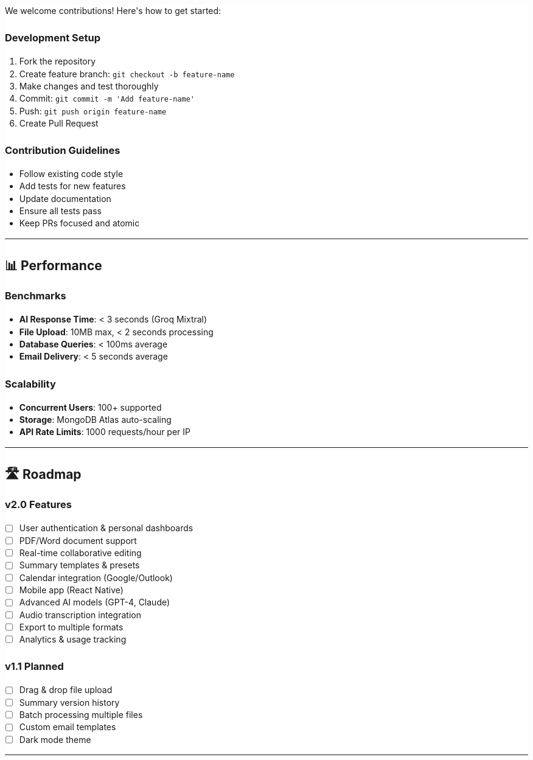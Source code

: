 We welcome contributions! Here's how to get started:

### **Development Setup**
1. Fork the repository
2. Create feature branch: `git checkout -b feature-name`
3. Make changes and test thoroughly
4. Commit: `git commit -m 'Add feature-name'`
5. Push: `git push origin feature-name`
6. Create Pull Request

### **Contribution Guidelines**
- Follow existing code style
- Add tests for new features
- Update documentation
- Ensure all tests pass
- Keep PRs focused and atomic

---

## 📊 **Performance**

### **Benchmarks**
- **AI Response Time**: < 3 seconds (Groq Mixtral)
- **File Upload**: 10MB max, < 2 seconds processing
- **Database Queries**: < 100ms average
- **Email Delivery**: < 5 seconds average

### **Scalability**
- **Concurrent Users**: 100+ supported
- **Storage**: MongoDB Atlas auto-scaling
- **API Rate Limits**: 1000 requests/hour per IP

---

## 🛣️ **Roadmap**

### **v2.0 Features**
- [ ] User authentication & personal dashboards
- [ ] PDF/Word document support
- [ ] Real-time collaborative editing
- [ ] Summary templates & presets
- [ ] Calendar integration (Google/Outlook)
- [ ] Mobile app (React Native)
- [ ] Advanced AI models (GPT-4, Claude)
- [ ] Audio transcription integration
- [ ] Export to multiple formats
- [ ] Analytics & usage tracking

### **v1.1 Planned**
- [ ] Drag & drop file upload
- [ ] Summary version history
- [ ] Batch processing multiple files
- [ ] Custom email templates
- [ ] Dark mode theme

---